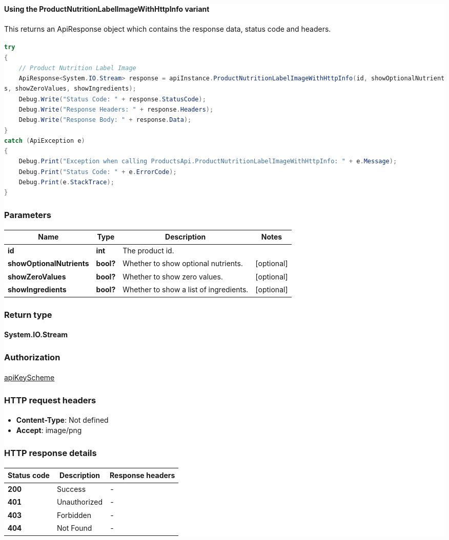 #### Using the ProductNutritionLabelImageWithHttpInfo variant
This returns an ApiResponse object which contains the response data, status code and headers.

```csharp
try
{
    // Product Nutrition Label Image
    ApiResponse<System.IO.Stream> response = apiInstance.ProductNutritionLabelImageWithHttpInfo(id, showOptionalNutrients, showZeroValues, showIngredients);
    Debug.Write("Status Code: " + response.StatusCode);
    Debug.Write("Response Headers: " + response.Headers);
    Debug.Write("Response Body: " + response.Data);
}
catch (ApiException e)
{
    Debug.Print("Exception when calling ProductsApi.ProductNutritionLabelImageWithHttpInfo: " + e.Message);
    Debug.Print("Status Code: " + e.ErrorCode);
    Debug.Print(e.StackTrace);
}
```

### Parameters

| Name | Type | Description | Notes |
|------|------|-------------|-------|
| **id** | **int** | The product id. |  |
| **showOptionalNutrients** | **bool?** | Whether to show optional nutrients. | [optional]  |
| **showZeroValues** | **bool?** | Whether to show zero values. | [optional]  |
| **showIngredients** | **bool?** | Whether to show a list of ingredients. | [optional]  |

### Return type

**System.IO.Stream**

### Authorization

[apiKeyScheme](../README.md#apiKeyScheme)

### HTTP request headers

 - **Content-Type**: Not defined
 - **Accept**: image/png


### HTTP response details
| Status code | Description | Response headers |
|-------------|-------------|------------------|
| **200** | Success |  -  |
| **401** | Unauthorized |  -  |
| **403** | Forbidden |  -  |
| **404** | Not Found |  -  |
